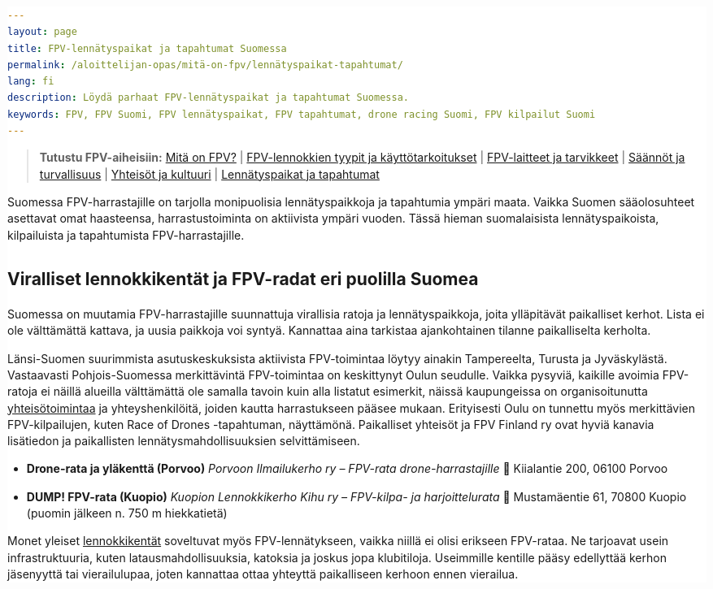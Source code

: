 ```yaml
---
layout: page
title: FPV-lennätyspaikat ja tapahtumat Suomessa
permalink: /aloittelijan-opas/mitä-on-fpv/lennätyspaikat-tapahtumat/
lang: fi
description: Löydä parhaat FPV-lennätyspaikat ja tapahtumat Suomessa.
keywords: FPV, FPV Suomi, FPV lennätyspaikat, FPV tapahtumat, drone racing Suomi, FPV kilpailut Suomi
---
```

> **Tutustu FPV-aiheisiin:** [Mitä on FPV?](/aloittelijan-opas/mitä-on-fpv/) | [FPV-lennokkien tyypit ja käyttötarkoitukset](/aloittelijan-opas/mitä-on-fpv/tyypit-käyttötarkoitukset/) | [FPV-laitteet ja tarvikkeet](/aloittelijan-opas/mitä-on-fpv/laitteet-tarvikkeet/) | [Säännöt ja turvallisuus](/aloittelijan-opas/mitä-on-fpv/Lainsäädäntö-turvallisuus/) | [Yhteisöt ja kultuuri](/aloittelijan-opas/mitä-on-fpv/yhteisöt-kulttuuri/) | [Lennätyspaikat ja tapahtumat](/aloittelijan-opas/mitä-on-fpv/lennätyspaikat-tapahtumat/)

Suomessa FPV-harrastajille on tarjolla monipuolisia lennätyspaikkoja ja tapahtumia ympäri maata. Vaikka Suomen sääolosuhteet asettavat omat haasteensa, harrastustoiminta on aktiivista ympäri vuoden. Tässä hieman suomalaisista lennätyspaikoista, kilpailuista ja tapahtumista FPV-harrastajille.



## Viralliset lennokkikentät ja FPV-radat eri puolilla Suomea
<a id="viralliset-lennokkikentät-ja-fpv-radat-eri-puolilla-suomea"></a>

Suomessa on muutamia FPV-harrastajille suunnattuja virallisia ratoja ja lennätyspaikkoja, joita ylläpitävät paikalliset kerhot. Lista ei ole välttämättä kattava, ja uusia paikkoja voi syntyä. Kannattaa aina tarkistaa ajankohtainen tilanne paikalliselta kerholta.

Länsi-Suomen suurimmista asutuskeskuksista aktiivista FPV-toimintaa löytyy ainakin Tampereelta, Turusta ja Jyväskylästä. Vastaavasti Pohjois-Suomessa merkittävintä FPV-toimintaa on keskittynyt Oulun seudulle. Vaikka pysyviä, kaikille avoimia FPV-ratoja ei näillä alueilla välttämättä ole samalla tavoin kuin alla listatut esimerkit, näissä kaupungeissa on organisoitunutta [yhteisötoimintaa](/aloittelijan-opas/mitä-on-fpv/yhteisöt-kulttuuri/) ja yhteyshenkilöitä, joiden kautta harrastukseen pääsee mukaan. Erityisesti Oulu on tunnettu myös merkittävien FPV-kilpailujen, kuten Race of Drones -tapahtuman, näyttämönä. Paikalliset yhteisöt ja FPV Finland ry ovat hyviä kanavia lisätiedon ja paikallisten lennätysmahdollisuuksien selvittämiseen.

- **Drone-rata ja yläkenttä (Porvoo)**
  *Porvoon Ilmailukerho ry – FPV-rata drone-harrastajille*
  📍 Kiialantie 200, 06100 Porvoo

- **DUMP! FPV-rata (Kuopio)**
  *Kuopion Lennokkikerho Kihu ry – FPV-kilpa- ja harjoittelurata*
  📍 Mustamäentie 61, 70800 Kuopio (puomin jälkeen n. 750 m hiekkatietä)

Monet yleiset [lennokkikentät](/aloittelijan-opas/lennokkikentat-aloittelijalle/) soveltuvat myös FPV-lennätykseen, vaikka niillä ei olisi erikseen FPV-rataa. Ne tarjoavat usein infrastruktuuria, kuten latausmahdollisuuksia, katoksia ja joskus jopa klubitiloja. Useimmille kentille pääsy edellyttää kerhon jäsenyyttä tai vierailulupaa, joten kannattaa ottaa yhteyttä paikalliseen kerhoon ennen vierailua.
